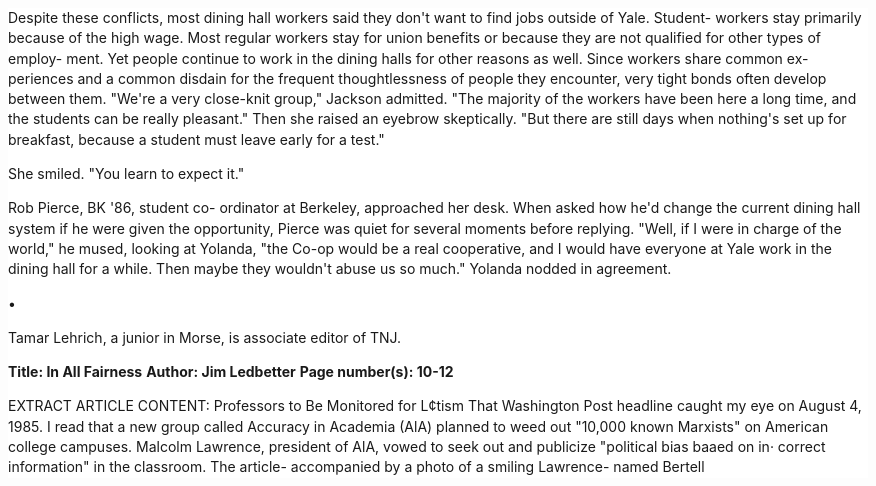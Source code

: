Despite these conflicts, most dining 
hall workers said they don't want to 
find jobs outside of Yale. Student-
workers stay primarily because of the 
high wage. Most regular workers stay 
for union benefits or because they are 
not qualified for other types of employ-
ment. Yet people continue to work in 
the dining halls for other reasons as 
well. Since workers share common ex-
periences and a common disdain for 
the frequent thoughtlessness of people 
they encounter, very tight bonds often 
develop between them. "We're a very 
close-knit group," Jackson admitted. 
"The majority of the workers have 
been here a long time, and the students 
can be really pleasant." Then she 
raised an eyebrow skeptically. "But 
there are still days when nothing's set 
up for breakfast, because a student 
must leave early for a test." 

She smiled. "You learn to expect it." 

Rob Pierce, BK '86, student co-
ordinator at Berkeley, approached her 
desk. When asked how he'd change the 
current dining hall system if he were 
given the opportunity, Pierce was 
quiet for several moments before 
replying. "Well, if I were in charge of 
the world," he mused, looking at 
Yolanda, "the Co-op would be a real 
cooperative, 
and 
I 
would have 
everyone at Yale work in the dining 
hall for a while. Then maybe they 
wouldn't abuse us so much." Yolanda 
nodded in agreement. 

• 

Tamar Lehrich, a junior in Morse, is 
associate editor of TNJ.


**Title: In All Fairness**
**Author: Jim Ledbetter**
**Page number(s): 10-12**

EXTRACT ARTICLE CONTENT:
Professors to Be Monitored for L¢tism 
That Washington Post headline caught 
my eye on August 4, 1985. I read that a 
new group called 
Accuracy in 
Academia (AlA) planned to weed out 
"10,000 known Marxists" on American 
college campuses. Malcolm Lawrence, 
president of AlA, vowed to seek out and 
publicize "political bias baaed on in· 
correct information" in the classroom. 
The article- accompanied by a photo of 
a smiling Lawrence- named Bertell 